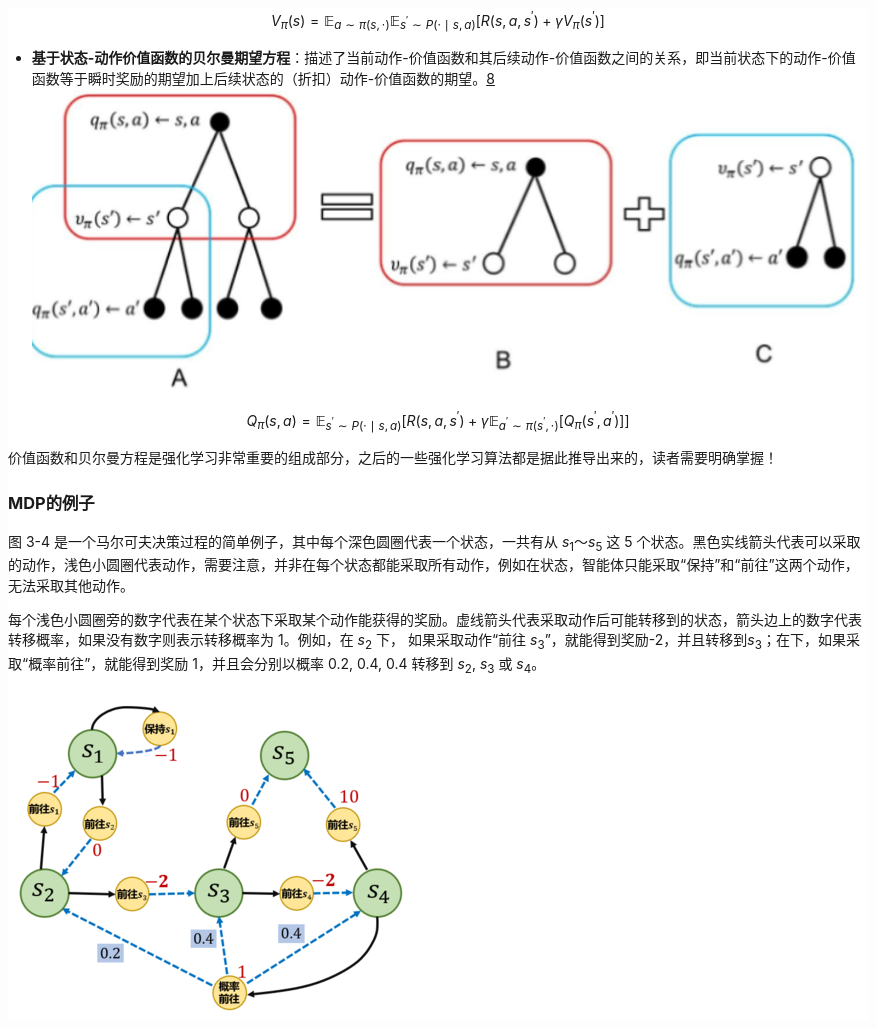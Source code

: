 

$$
V_\pi(s)=\mathbb{E}_{a \sim \pi(s, \cdot)} \mathbb{E}_{s^{\prime} \sim P(\cdot \mid s, a)}\left[R\left(s, a, s^{\prime}\right)+\gamma V_\pi\left(s^{\prime}\right)\right]
$$

- **基于状态-动作价值函数的贝尔曼期望方程**：描述了当前动作-价值函数和其后续动作-价值函数之间的关系，即当前状态下的动作-价值函数等于瞬时奖励的期望加上后续状态的（折扣）动作-价值函数的期望。[8] ![Q函数对应的备份图](../../img/Q_backup_diagram.png)

$$
Q_\pi(s, a)=\mathbb{E}_{s^{\prime} \sim P(\cdot \mid s, a)}\left[R\left(s, a, s^{\prime}\right)+\gamma \mathbb{E}_{a^{\prime} \sim \pi\left(s^{\prime}, \cdot \right)}\left[Q_\pi\left(s^{\prime}, a^{\prime}\right)\right]\right]
$$

价值函数和贝尔曼方程是强化学习非常重要的组成部分，之后的一些强化学习算法都是据此推导出来的，读者需要明确掌握！

### MDP的例子

图 3-4 是一个马尔可夫决策过程的简单例子，其中每个深色圆圈代表一个状态，一共有从 $s_1～s_5$ 这 5 个状态。黑色实线箭头代表可以采取的动作，浅色小圆圈代表动作，需要注意，并非在每个状态都能采取所有动作，例如在状态，智能体只能采取“保持”和“前往”这两个动作，无法采取其他动作。

每个浅色小圆圈旁的数字代表在某个状态下采取某个动作能获得的奖励。虚线箭头代表采取动作后可能转移到的状态，箭头边上的数字代表转移概率，如果没有数字则表示转移概率为 1。例如，在 $s_2$ 下， 如果采取动作“前往 $s_3$”，就能得到奖励-2，并且转移到$s_3$；在下，如果采取“概率前往”，就能得到奖励 1，并且会分别以概率 0.2, 0.4, 0.4 转移到 $s_2$, $s_3$ 或 $s_4$。

![图3-4 马尔可夫决策过程的一个简单例子](../../img/MDP_eg.png)


[1]: https://hrl.boyuai.com/chapter/1/%E9%A9%AC%E5%B0%94%E5%8F%AF%E5%A4%AB%E5%86%B3%E7%AD%96%E8%BF%87%E7%A8%8B
[2]: https://www.cnblogs.com/kailugaji/p/16140474.html
[3]: https://www.cnblogs.com/kailugaji/p/15354491.html#_lab2_0_7
[4]: http://www.c-s-a.org.cn/html/2020/12/7701.html#outline_anchor_19
[5]: http://www.icdai.org/ibbb/2019/ID-0004.pdf
[6]: https://spinningup.readthedocs.io/zh_CN/latest/spinningup/rl_intro.html
[7]: http://huangc.top/2018/05/03/RL-2018/
[8]: https://aistudio.baidu.com/aistudio/education/preview/3103363
[9]: https://blog.51cto.com/u_15762365/5711481
[10]: https://www.bilibili.com/video/BV1UT411a7d6?p=33&vd_source=bca0a3605754a98491958094024e5fe3
[11]: https://www.zhihu.com/people/guoxiansia/posts?page=3
[12]: https://zhuanlan.zhihu.com/p/361399817
[13]: https://spinningup.openai.com/en/latest/spinningup/rl_intro.html#policies
[14]: https://www.tuananhle.co.uk/notes/bellman.html
[15]: https://www.youtube.com/watch?v=2IB0CUYbF78
[16]: http://www.c2.org.cn/h-nd-555.html
[17]: https://xie.infoq.cn/article/2fc9eb9d48f46976a74da24c6
[18]: https://blog.csdn.net/gls_nuaa/article/details/123833724
[19]: https://zhuanlan.zhihu.com/p/626636130
[20]: https://zhuanlan.zhihu.com/p/576779527